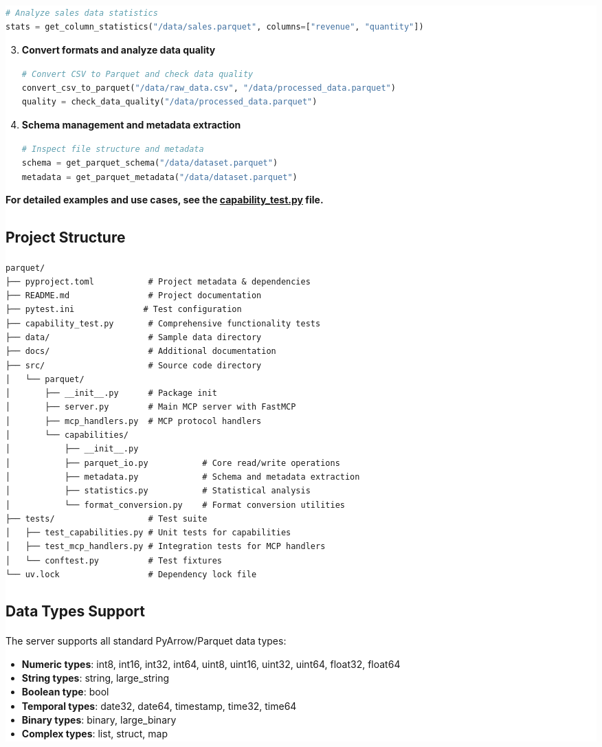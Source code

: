    ```python
   # Analyze sales data statistics
   stats = get_column_statistics("/data/sales.parquet", columns=["revenue", "quantity"])
   ```

3. **Convert formats and analyze data quality**

   ```python
   # Convert CSV to Parquet and check data quality
   convert_csv_to_parquet("/data/raw_data.csv", "/data/processed_data.parquet")
   quality = check_data_quality("/data/processed_data.parquet")
   ```

4. **Schema management and metadata extraction**

   ```python
   # Inspect file structure and metadata
   schema = get_parquet_schema("/data/dataset.parquet")
   metadata = get_parquet_metadata("/data/dataset.parquet")
   ```

**For detailed examples and use cases, see the [capability_test.py](capability_test.py) file.**

## Project Structure
```text
parquet/
├── pyproject.toml           # Project metadata & dependencies
├── README.md                # Project documentation
├── pytest.ini              # Test configuration
├── capability_test.py       # Comprehensive functionality tests
├── data/                    # Sample data directory
├── docs/                    # Additional documentation
├── src/                     # Source code directory
│   └── parquet/
│       ├── __init__.py      # Package init
│       ├── server.py        # Main MCP server with FastMCP
│       ├── mcp_handlers.py  # MCP protocol handlers
│       └── capabilities/
│           ├── __init__.py
│           ├── parquet_io.py           # Core read/write operations
│           ├── metadata.py             # Schema and metadata extraction
│           ├── statistics.py           # Statistical analysis
│           └── format_conversion.py    # Format conversion utilities
├── tests/                   # Test suite
│   ├── test_capabilities.py # Unit tests for capabilities
│   ├── test_mcp_handlers.py # Integration tests for MCP handlers
│   └── conftest.py          # Test fixtures
└── uv.lock                  # Dependency lock file
```
## Data Types Support

The server supports all standard PyArrow/Parquet data types:
- **Numeric types**: int8, int16, int32, int64, uint8, uint16, uint32, uint64, float32, float64
- **String types**: string, large_string
- **Boolean type**: bool
- **Temporal types**: date32, date64, timestamp, time32, time64
- **Binary types**: binary, large_binary
- **Complex types**: list, struct, map
